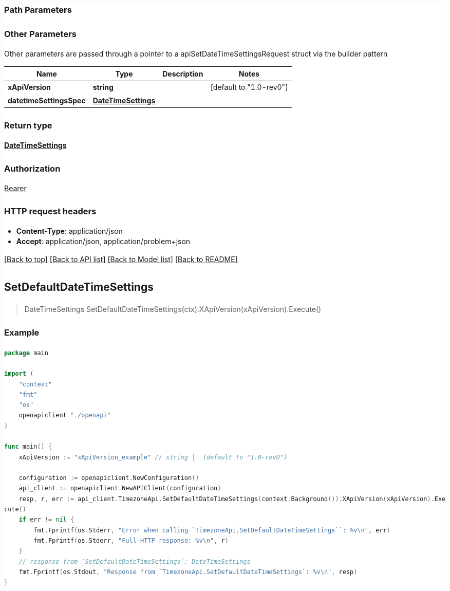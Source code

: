 
### Path Parameters



### Other Parameters

Other parameters are passed through a pointer to a apiSetDateTimeSettingsRequest struct via the builder pattern


Name | Type | Description  | Notes
------------- | ------------- | ------------- | -------------
 **xApiVersion** | **string** |  | [default to &quot;1.0-rev0&quot;]
 **datetimeSettingsSpec** | [**DateTimeSettings**](DateTimeSettings.md) |  | 

### Return type

[**DateTimeSettings**](DateTimeSettings.md)

### Authorization

[Bearer](../README.md#Bearer)

### HTTP request headers

- **Content-Type**: application/json
- **Accept**: application/json, application/problem+json

[[Back to top]](#) [[Back to API list]](../README.md#documentation-for-api-endpoints)
[[Back to Model list]](../README.md#documentation-for-models)
[[Back to README]](../README.md)


## SetDefaultDateTimeSettings

> DateTimeSettings SetDefaultDateTimeSettings(ctx).XApiVersion(xApiVersion).Execute()



### Example

```go
package main

import (
    "context"
    "fmt"
    "os"
    openapiclient "./openapi"
)

func main() {
    xApiVersion := "xApiVersion_example" // string |  (default to "1.0-rev0")

    configuration := openapiclient.NewConfiguration()
    api_client := openapiclient.NewAPIClient(configuration)
    resp, r, err := api_client.TimezoneApi.SetDefaultDateTimeSettings(context.Background()).XApiVersion(xApiVersion).Execute()
    if err != nil {
        fmt.Fprintf(os.Stderr, "Error when calling `TimezoneApi.SetDefaultDateTimeSettings``: %v\n", err)
        fmt.Fprintf(os.Stderr, "Full HTTP response: %v\n", r)
    }
    // response from `SetDefaultDateTimeSettings`: DateTimeSettings
    fmt.Fprintf(os.Stdout, "Response from `TimezoneApi.SetDefaultDateTimeSettings`: %v\n", resp)
}
```
